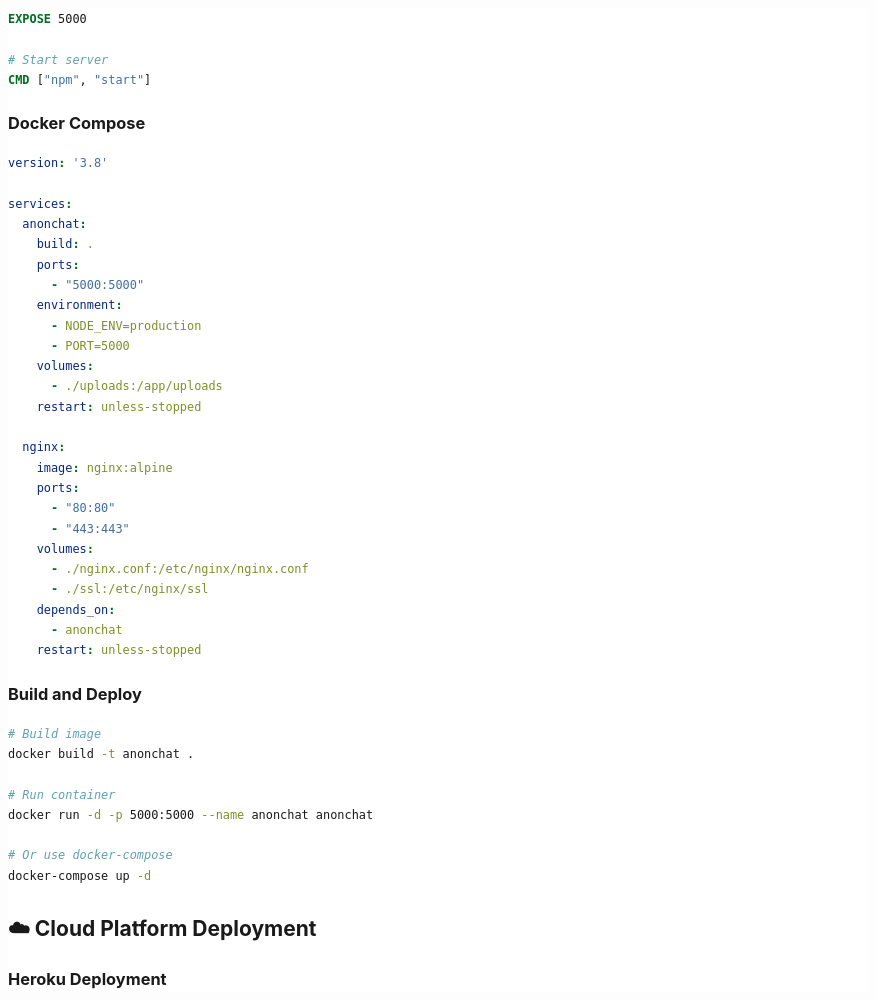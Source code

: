 ```dockerfile
EXPOSE 5000

# Start server
CMD ["npm", "start"]
```

### Docker Compose
```yaml
version: '3.8'

services:
  anonchat:
    build: .
    ports:
      - "5000:5000"
    environment:
      - NODE_ENV=production
      - PORT=5000
    volumes:
      - ./uploads:/app/uploads
    restart: unless-stopped

  nginx:
    image: nginx:alpine
    ports:
      - "80:80"
      - "443:443"
    volumes:
      - ./nginx.conf:/etc/nginx/nginx.conf
      - ./ssl:/etc/nginx/ssl
    depends_on:
      - anonchat
    restart: unless-stopped
```

### Build and Deploy
```bash
# Build image
docker build -t anonchat .

# Run container
docker run -d -p 5000:5000 --name anonchat anonchat

# Or use docker-compose
docker-compose up -d
```

## ☁️ Cloud Platform Deployment

### Heroku Deployment
